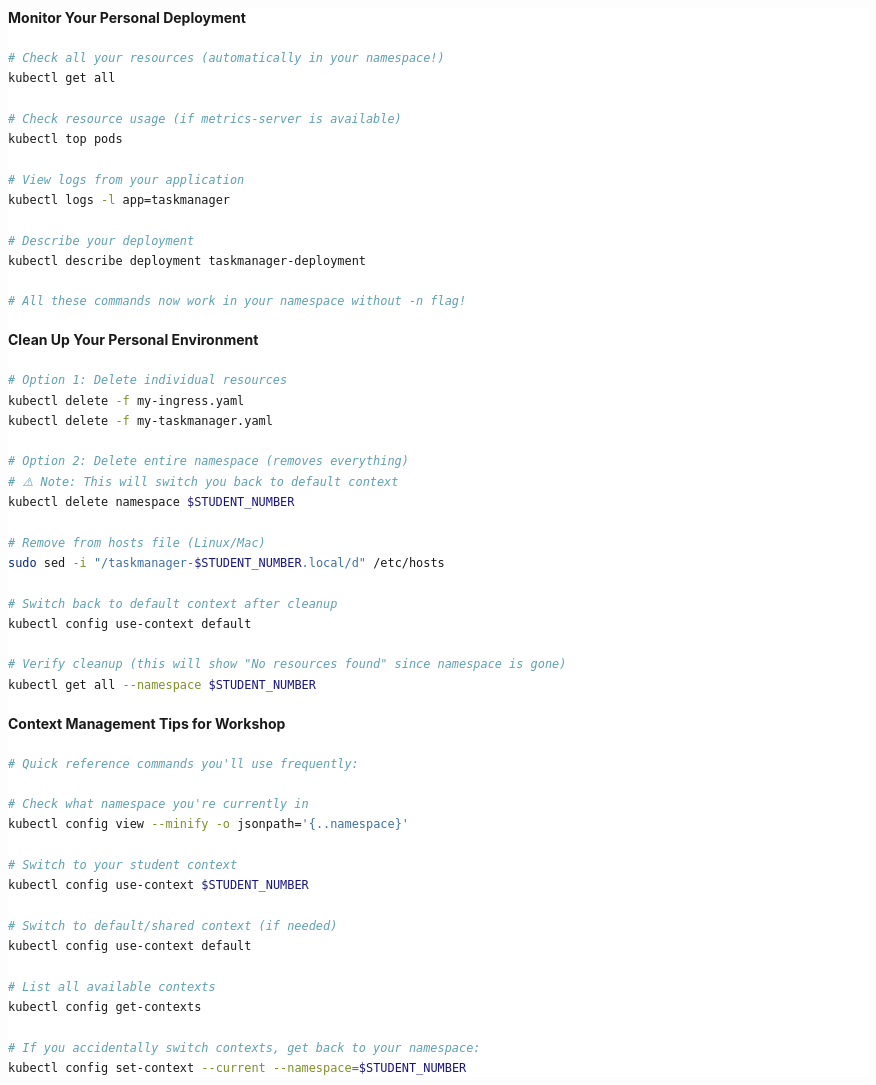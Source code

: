 #### Monitor Your Personal Deployment
```bash
# Check all your resources (automatically in your namespace!)
kubectl get all

# Check resource usage (if metrics-server is available)
kubectl top pods

# View logs from your application
kubectl logs -l app=taskmanager

# Describe your deployment
kubectl describe deployment taskmanager-deployment

# All these commands now work in your namespace without -n flag!
```

#### Clean Up Your Personal Environment
```bash
# Option 1: Delete individual resources
kubectl delete -f my-ingress.yaml
kubectl delete -f my-taskmanager.yaml

# Option 2: Delete entire namespace (removes everything)
# ⚠️ Note: This will switch you back to default context
kubectl delete namespace $STUDENT_NUMBER

# Remove from hosts file (Linux/Mac)
sudo sed -i "/taskmanager-$STUDENT_NUMBER.local/d" /etc/hosts

# Switch back to default context after cleanup
kubectl config use-context default

# Verify cleanup (this will show "No resources found" since namespace is gone)
kubectl get all --namespace $STUDENT_NUMBER
```

#### Context Management Tips for Workshop
```bash
# Quick reference commands you'll use frequently:

# Check what namespace you're currently in
kubectl config view --minify -o jsonpath='{..namespace}'

# Switch to your student context
kubectl config use-context $STUDENT_NUMBER

# Switch to default/shared context (if needed)
kubectl config use-context default

# List all available contexts
kubectl config get-contexts

# If you accidentally switch contexts, get back to your namespace:
kubectl config set-context --current --namespace=$STUDENT_NUMBER
```
